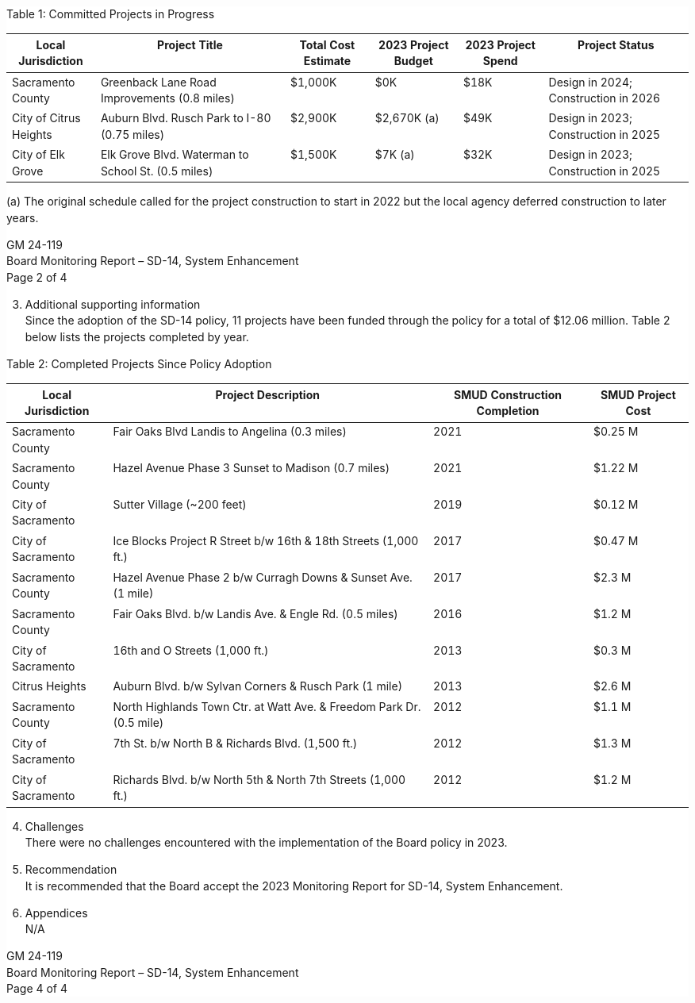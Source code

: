 Table 1: Committed Projects in Progress

| Local Jurisdiction     | Project Title                                      | Total Cost Estimate | 2023 Project Budget | 2023 Project Spend | Project Status                          |
|------------------------|---------------------------------------------------|---------------------|---------------------|--------------------|-----------------------------------------|
| Sacramento County      | Greenback Lane Road Improvements (0.8 miles)     | $1,000K             | $0K                 | $18K               | Design in 2024; Construction in 2026   |
| City of Citrus Heights | Auburn Blvd. Rusch Park to I-80 (0.75 miles)     | $2,900K             | $2,670K (a)         | $49K               | Design in 2023; Construction in 2025   |
| City of Elk Grove      | Elk Grove Blvd. Waterman to School St. (0.5 miles)| $1,500K             | $7K (a)             | $32K               | Design in 2023; Construction in 2025   |

(a) The original schedule called for the project construction to start in 2022 but the local agency deferred construction to later years.

GM 24-119  
Board Monitoring Report – SD-14, System Enhancement  
Page 2 of 4

3. Additional supporting information  
Since the adoption of the SD-14 policy, 11 projects have been funded through the policy for a total of $12.06 million. Table 2 below lists the projects completed by year.

Table 2: Completed Projects Since Policy Adoption  

| Local Jurisdiction     | Project Description                                         | SMUD Construction Completion | SMUD Project Cost |
|------------------------|-----------------------------------------------------------|------------------------------|--------------------|
| Sacramento County      | Fair Oaks Blvd Landis to Angelina (0.3 miles)            | 2021                         | $0.25 M            |
| Sacramento County      | Hazel Avenue Phase 3 Sunset to Madison (0.7 miles)       | 2021                         | $1.22 M            |
| City of Sacramento     | Sutter Village (~200 feet)                                | 2019                         | $0.12 M            |
| City of Sacramento     | Ice Blocks Project R Street b/w 16th & 18th Streets (1,000 ft.) | 2017                         | $0.47 M            |
| Sacramento County      | Hazel Avenue Phase 2 b/w Curragh Downs & Sunset Ave. (1 mile) | 2017                         | $2.3 M             |
| Sacramento County      | Fair Oaks Blvd. b/w Landis Ave. & Engle Rd. (0.5 miles) | 2016                         | $1.2 M             |
| City of Sacramento     | 16th and O Streets (1,000 ft.)                           | 2013                         | $0.3 M             |
| Citrus Heights         | Auburn Blvd. b/w Sylvan Corners & Rusch Park (1 mile)    | 2013                         | $2.6 M             |
| Sacramento County      | North Highlands Town Ctr. at Watt Ave. & Freedom Park Dr. (0.5 mile) | 2012                         | $1.1 M             |
| City of Sacramento     | 7th St. b/w North B & Richards Blvd. (1,500 ft.)        | 2012                         | $1.3 M             |
| City of Sacramento     | Richards Blvd. b/w North 5th & North 7th Streets (1,000 ft.) | 2012                         | $1.2 M             |

4. Challenges  
There were no challenges encountered with the implementation of the Board policy in 2023.  

5. Recommendation  
It is recommended that the Board accept the 2023 Monitoring Report for SD-14, System Enhancement.  

6. Appendices  
N/A  

GM 24-119  
Board Monitoring Report – SD-14, System Enhancement  
Page 4 of 4  
